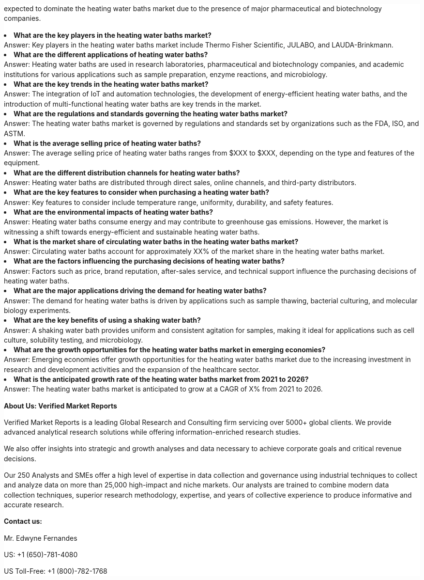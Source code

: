 expected to dominate the heating water baths market due to the presence of major pharmaceutical and biotechnology companies.</li> <li><strong>What are the key players in the heating water baths market?</strong><br/>Answer: Key players in the heating water baths market include Thermo Fisher Scientific, JULABO, and LAUDA-Brinkmann.</li> <li><strong>What are the different applications of heating water baths?</strong><br/>Answer: Heating water baths are used in research laboratories, pharmaceutical and biotechnology companies, and academic institutions for various applications such as sample preparation, enzyme reactions, and microbiology.</li> <li><strong>What are the key trends in the heating water baths market?</strong><br/>Answer: The integration of IoT and automation technologies, the development of energy-efficient heating water baths, and the introduction of multi-functional heating water baths are key trends in the market.</li> <li><strong>What are the regulations and standards governing the heating water baths market?</strong><br/>Answer: The heating water baths market is governed by regulations and standards set by organizations such as the FDA, ISO, and ASTM.</li> <li><strong>What is the average selling price of heating water baths?</strong><br/>Answer: The average selling price of heating water baths ranges from $XXX to $XXX, depending on the type and features of the equipment.</li> <li><strong>What are the different distribution channels for heating water baths?</strong><br/>Answer: Heating water baths are distributed through direct sales, online channels, and third-party distributors.</li> <li><strong>What are the key features to consider when purchasing a heating water bath?</strong><br/>Answer: Key features to consider include temperature range, uniformity, durability, and safety features.</li> <li><strong>What are the environmental impacts of heating water baths?</strong><br/>Answer: Heating water baths consume energy and may contribute to greenhouse gas emissions. However, the market is witnessing a shift towards energy-efficient and sustainable heating water baths.</li> <li><strong>What is the market share of circulating water baths in the heating water baths market?</strong><br/>Answer: Circulating water baths account for approximately XX% of the market share in the heating water baths market.</li> <li><strong>What are the factors influencing the purchasing decisions of heating water baths?</strong><br/>Answer: Factors such as price, brand reputation, after-sales service, and technical support influence the purchasing decisions of heating water baths.</li> <li><strong>What are the major applications driving the demand for heating water baths?</strong><br/>Answer: The demand for heating water baths is driven by applications such as sample thawing, bacterial culturing, and molecular biology experiments.</li> <li><strong>What are the key benefits of using a shaking water bath?</strong><br/>Answer: A shaking water bath provides uniform and consistent agitation for samples, making it ideal for applications such as cell culture, solubility testing, and microbiology.</li> <li><strong>What are the growth opportunities for the heating water baths market in emerging economies?</strong><br/>Answer: Emerging economies offer growth opportunities for the heating water baths market due to the increasing investment in research and development activities and the expansion of the healthcare sector.</li> <li><strong>What is the anticipated growth rate of the heating water baths market from 2021 to 2026?</strong><br/>Answer: The heating water baths market is anticipated to grow at a CAGR of X% from 2021 to 2026.</li> </ol></body></html></h3><p id="" class=""><strong>About Us: Verified Market Reports</strong></p><p id="" class="">Verified Market Reports is a leading Global Research and Consulting firm servicing over 5000+ global clients. We provide advanced analytical research solutions while offering information-enriched research studies.</p><p id="" class="">We also offer insights into strategic and growth analyses and data necessary to achieve corporate goals and critical revenue decisions.</p><p id="" class="">Our 250 Analysts and SMEs offer a high level of expertise in data collection and governance using industrial techniques to collect and analyze data on more than 25,000 high-impact and niche markets. Our analysts are trained to combine modern data collection techniques, superior research methodology, expertise, and years of collective experience to produce informative and accurate research.</p><p id="" class=""><strong>Contact us:</strong></p><p id="" class="">Mr. Edwyne Fernandes</p><p id="" class="">US: +1 (650)-781-4080</p><p id="" class="">US Toll-Free: +1 (800)-782-1768</p>
